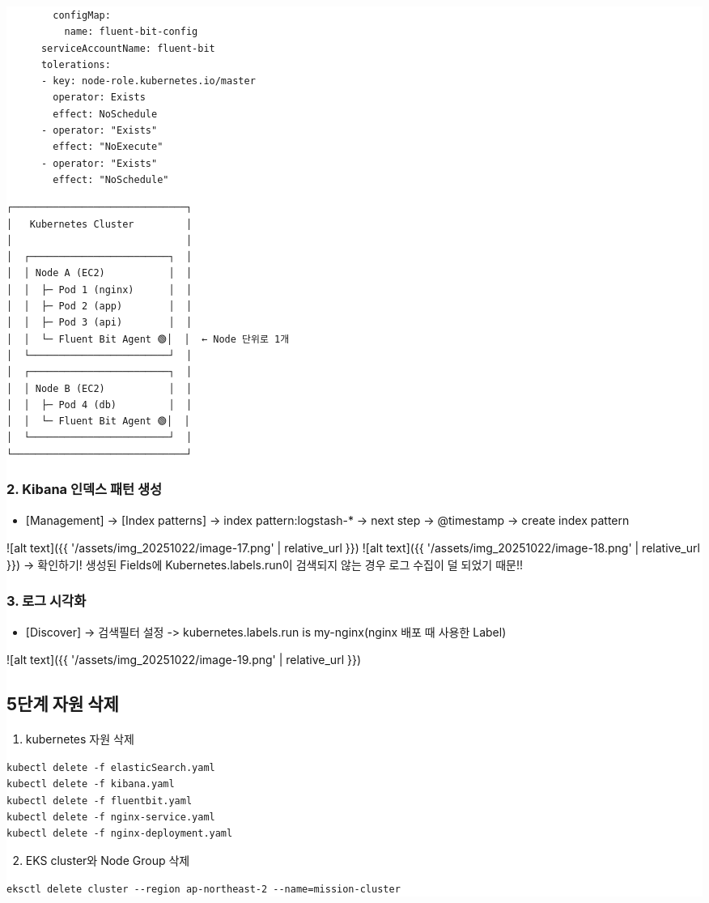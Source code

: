 ```
        configMap:
          name: fluent-bit-config
      serviceAccountName: fluent-bit
      tolerations:
      - key: node-role.kubernetes.io/master
        operator: Exists
        effect: NoSchedule
      - operator: "Exists"
        effect: "NoExecute"
      - operator: "Exists"
        effect: "NoSchedule"
```

```
┌──────────────────────────────┐
│   Kubernetes Cluster         │
│                              │
│  ┌────────────────────────┐  │
│  │ Node A (EC2)           │  │
│  │  ├─ Pod 1 (nginx)      │  │
│  │  ├─ Pod 2 (app)        │  │
│  │  ├─ Pod 3 (api)        │  │
│  │  └─ Fluent Bit Agent 🟢│  │  ← Node 단위로 1개
│  └────────────────────────┘  │
│  ┌────────────────────────┐  │
│  │ Node B (EC2)           │  │
│  │  ├─ Pod 4 (db)         │  │
│  │  └─ Fluent Bit Agent 🟢│  │
│  └────────────────────────┘  │
└──────────────────────────────┘
```
### 2. Kibana 인덱스 패턴 생성
- [Management] -> [Index patterns] -> index pattern:logstash-* -> next step -> @timestamp -> create index pattern

![alt text]({{ '/assets/img_20251022/image-17.png' | relative_url }})
![alt text]({{ '/assets/img_20251022/image-18.png' | relative_url }})
-> 확인하기! 생성된 Fields에 Kubernetes.labels.run이 검색되지 않는 경우 로그 수집이 덜 되었기 때문!!

### 3. 로그 시각화
- [Discover] -> 검색필터 설정 -> kubernetes.labels.run is my-nginx(nginx 배포 때 사용한 Label)

![alt text]({{ '/assets/img_20251022/image-19.png' | relative_url }})

## 5단계 자원 삭제
1. kubernetes 자원 삭제
```
kubectl delete -f elasticSearch.yaml
kubectl delete -f kibana.yaml
kubectl delete -f fluentbit.yaml
kubectl delete -f nginx-service.yaml
kubectl delete -f nginx-deployment.yaml
```
2. EKS cluster와 Node Group 삭제
```
eksctl delete cluster --region ap-northeast-2 --name=mission-cluster
```
